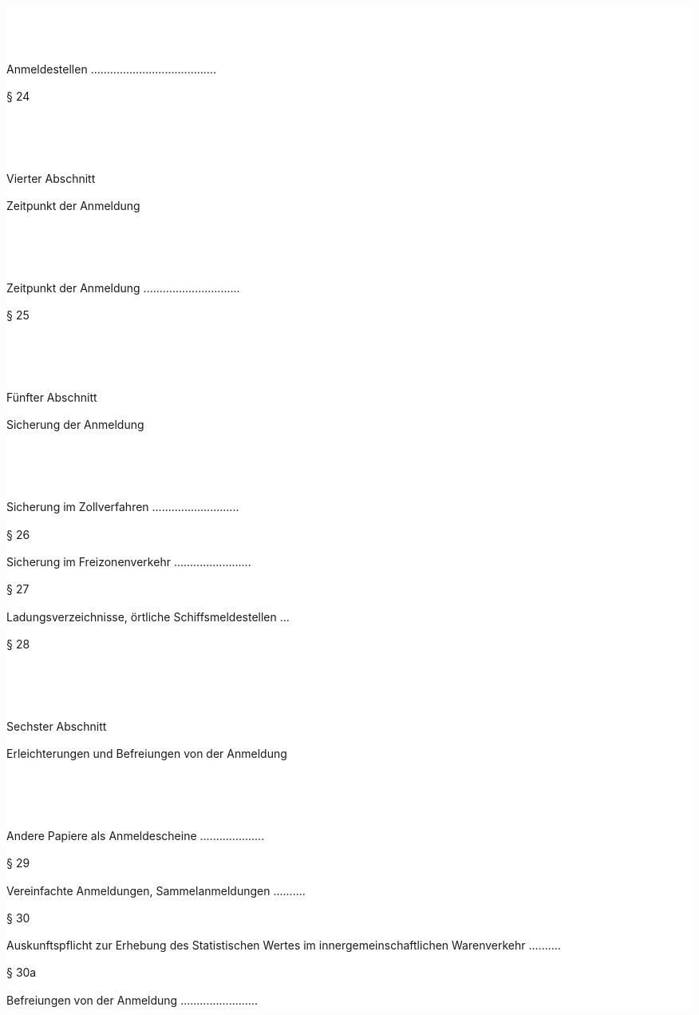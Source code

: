  

 

Anmeldestellen .......................................

§ 24

 

 

Vierter Abschnitt

Zeitpunkt der Anmeldung

 

 

Zeitpunkt der Anmeldung ..............................

§ 25

 

 

Fünfter Abschnitt

Sicherung der Anmeldung

 

 

Sicherung im Zollverfahren ...........................

§ 26

Sicherung im Freizonenverkehr ........................

§ 27

Ladungsverzeichnisse, örtliche Schiffsmeldestellen ...

§ 28

 

 

Sechster Abschnitt

Erleichterungen und Befreiungen von der Anmeldung

 

 

Andere Papiere als Anmeldescheine ....................

§ 29

Vereinfachte Anmeldungen, Sammelanmeldungen ..........

§ 30

Auskunftspflicht zur Erhebung des Statistischen Wertes im innergemeinschaftlichen Warenverkehr ..........

§ 30a

Befreiungen von der Anmeldung ........................
